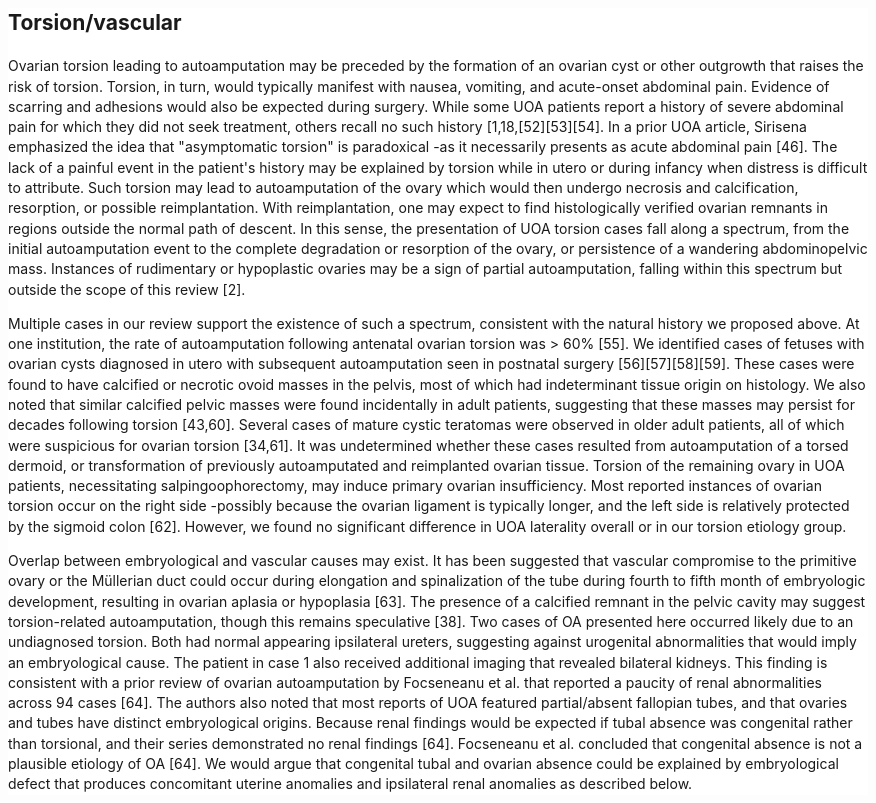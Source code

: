 
## Torsion/vascular

Ovarian torsion leading to autoamputation may be preceded by the formation of an ovarian cyst or other outgrowth that raises the risk of torsion. Torsion, in turn, would typically manifest with nausea, vomiting, and acute-onset abdominal pain. Evidence of scarring and adhesions would also be expected during surgery. While some UOA patients report a history of severe abdominal pain for which they did not seek treatment, others recall no such history [1,18,[52][53][54]. In a prior UOA article, Sirisena emphasized the idea that "asymptomatic torsion" is paradoxical -as it necessarily presents as acute abdominal pain [46]. The lack of a painful event in the patient's history may be explained by torsion while in utero or during infancy when distress is difficult to attribute. Such torsion may lead to autoamputation of the ovary which would then undergo necrosis and calcification, resorption, or possible reimplantation. With reimplantation, one may expect to find histologically verified ovarian remnants in regions outside the normal path of descent. In this sense, the presentation of UOA torsion cases fall along a spectrum, from the initial autoamputation event to the complete degradation or resorption of the ovary, or persistence of a wandering abdominopelvic mass. Instances of rudimentary or hypoplastic ovaries may be a sign of partial autoamputation, falling within this spectrum but outside the scope of this review [2].

Multiple cases in our review support the existence of such a spectrum, consistent with the natural history we proposed above. At one institution, the rate of autoamputation following antenatal ovarian torsion was > 60% [55]. We identified cases of fetuses with ovarian cysts diagnosed in utero with subsequent autoamputation seen in postnatal surgery [56][57][58][59]. These cases were found to have calcified or necrotic ovoid masses in the pelvis, most of which had indeterminant tissue origin on histology. We also noted that similar calcified pelvic masses were found incidentally in adult patients, suggesting that these masses may persist for decades following torsion [43,60]. Several cases of mature cystic teratomas were observed in older adult patients, all of which were suspicious for ovarian torsion [34,61]. It was undetermined whether these cases resulted from autoamputation of a torsed dermoid, or transformation of previously autoamputated and reimplanted ovarian tissue. Torsion of the remaining ovary in UOA patients, necessitating salpingoophorectomy, may induce primary ovarian insufficiency. Most reported instances of ovarian torsion occur on the right side -possibly because the ovarian ligament is typically longer, and the left side is relatively protected by the sigmoid colon [62]. However, we found no significant difference in UOA laterality overall or in our torsion etiology group.

Overlap between embryological and vascular causes may exist. It has been suggested that vascular compromise to the primitive ovary or the Müllerian duct could occur during elongation and spinalization of the tube during fourth to fifth month of embryologic development, resulting in ovarian aplasia or hypoplasia [63]. The presence of a calcified remnant in the pelvic cavity may suggest torsion-related autoamputation, though this remains speculative [38]. Two cases of OA presented here occurred likely due to an undiagnosed torsion. Both had normal appearing ipsilateral ureters, suggesting against urogenital abnormalities that would imply an embryological cause. The patient in case 1 also received additional imaging that revealed bilateral kidneys. This finding is consistent with a prior review of ovarian autoamputation by Focseneanu et al. that reported a paucity of renal abnormalities across 94 cases [64]. The authors also noted that most reports of UOA featured partial/absent fallopian tubes, and that ovaries and tubes have distinct embryological origins. Because renal findings would be expected if tubal absence was congenital rather than torsional, and their series demonstrated no renal findings [64]. Focseneanu et al. concluded that congenital absence is not a plausible etiology of OA [64]. We would argue that congenital tubal and ovarian absence could be explained by embryological defect that produces concomitant uterine anomalies and ipsilateral renal anomalies as described below.
